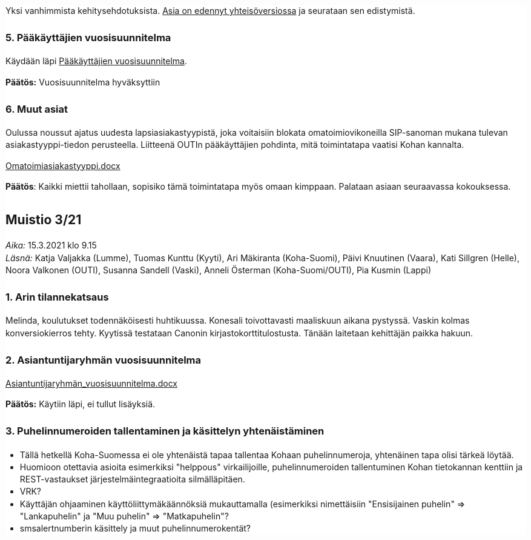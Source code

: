 Yksi vanhimmista kehitysehdotuksista. [Asia on edennyt yhteisöversiossa](https://bugs.koha-community.org/bugzilla3/show_bug.cgi?id=15516) ja seurataan sen edistymistä.

### 5. Pääkäyttäjien vuosisuunnitelma

Käydään läpi [Pääkäyttäjien vuosisuunnitelma](https://tiketti.koha-suomi.fi/projects/mls/wiki/P%C3%A4%C3%A4k%C3%A4ytt%C3%A4j%C3%A4t_-_vuosi_2021#Viikko-10-muistio).

**Päätös:** Vuosisuunnitelma hyväksyttiin

### 6. Muut asiat

Oulussa noussut ajatus uudesta lapsiasiakastyypistä, joka voitaisiin blokata omatoimiovikoneilla SIP-sanoman mukana tulevan asiakastyyppi-tiedon perusteella. Liitteenä OUTIn pääkäyttäjien pohdinta, mitä toimintatapa vaatisi Kohan kannalta.

[Omatoimiasiakastyyppi.docx](https://github.com/KohaSuomi/kohasuomi.github.io/files/12077558/Omatoimiasiakastyyppi.docx)

**Päätös**: Kaikki miettii tahollaan, sopisiko tämä toimintatapa myös omaan kimppaan. Palataan asiaan seuraavassa kokouksessa.



## Muistio 3/21

*Aika:* 15.3.2021 klo 9.15<br />
*Läsnä:* Katja Valjakka (Lumme), Tuomas Kunttu (Kyyti), Ari Mäkiranta (Koha-Suomi), Päivi Knuutinen (Vaara), Kati Sillgren (Helle), Noora Valkonen (OUTI), Susanna Sandell (Vaski), Anneli Österman (Koha-Suomi/OUTI), Pia Kusmin (Lappi)

### 1. Arin tilannekatsaus

Melinda, koulutukset todennäköisesti huhtikuussa. Konesali toivottavasti maaliskuun aikana pystyssä. Vaskin kolmas konversiokierros tehty. Kyytissä testataan Canonin kirjastokorttitulostusta. Tänään laitetaan kehittäjän paikka hakuun.

### 2. Asiantuntijaryhmän vuosisuunnitelma


[Asiantuntijaryhmän_vuosisuunnitelma.docx](https://github.com/KohaSuomi/kohasuomi.github.io/files/12077563/Asiantuntijaryhman_vuosisuunnitelma.docx)


**Päätös:** Käytiin läpi, ei tullut lisäyksiä.

### 3. Puhelinnumeroiden tallentaminen ja käsittelyn yhtenäistäminen

* Tällä hetkellä Koha-Suomessa ei ole yhtenäistä tapaa tallentaa Kohaan puhelinnumeroja, yhtenäinen tapa olisi tärkeä löytää.
* Huomioon otettavia asioita esimerkiksi "helppous" virkailijoille, puhelinnumeroiden tallentuminen Kohan tietokannan kenttiin ja REST-vastaukset järjestelmäintegraatioita silmälläpitäen.
* VRK?
* Käyttäjän ohjaaminen käyttöliittymäkäännöksiä mukauttamalla (esimerkiksi nimettäisiin "Ensisijainen puhelin" => "Lankapuhelin" ja "Muu puhelin" => "Matkapuhelin"?
* smsalertnumberin käsittely ja muut puhelinnumerokentät?
